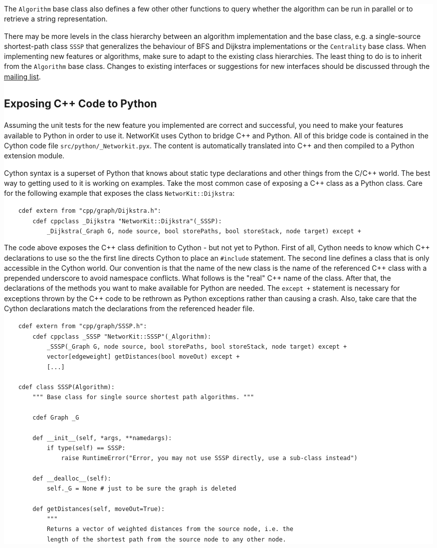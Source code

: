 The `Algorithm` base class also defines a few other other functions to query whether the algorithm can be run in parallel or to retrieve a string representation.

There may be more levels in the class hierarchy between an algorithm implementation and the base class, e.g. a single-source shortest-path class `SSSP` that generalizes the behaviour of BFS and Dijkstra implementations or the `Centrality` base class. When implementing new features or algorithms, make sure to adapt to the existing class hierarchies. The least thing to do is to inherit from the `Algorithm` base class. Changes to existing interfaces or suggestions for new interfaces should be discussed through the [mailing list](networkit@ira.uka.de).


## Exposing C++ Code to Python

Assuming the unit tests for the new feature you implemented are correct and successful, you need to make your features available to Python in order to use it. NetworKit uses Cython to bridge C++ and Python. All of this bridge code is contained in the Cython code file `src/python/_Networkit.pyx`. The content is automatically translated into C++ and then compiled to a Python extension module.

Cython syntax is a superset of Python that knows about static type declarations and other things from the C/C++ world. The best way to getting used to it is working on examples. Take the most common case of exposing a C++ class as a Python class. Care for the following example that exposes the class `NetworKit::Dijkstra`:

		cdef extern from "cpp/graph/Dijkstra.h":
			cdef cppclass _Dijkstra "NetworKit::Dijkstra"(_SSSP):
				_Dijkstra(_Graph G, node source, bool storePaths, bool storeStack, node target) except +

The code above exposes the C++ class definition to Cython - but not yet to Python. First of all, Cython needs to know which C++ declarations to use so the the first line directs Cython to place an `#include` statement. The second line defines a class that is only accessible in the Cython world. Our convention is that the name of the new class is the name of the referenced C++ class with a prepended underscore to avoid namespace conflicts. What follows is the "real" C++ name of the class. After that, the declarations of the methods you want to make available for Python are needed. The `except +` statement is necessary for exceptions thrown by the C++ code to be rethrown as Python exceptions rather than causing a crash. Also, take care that the Cython declarations match the declarations from the referenced header file.

		cdef extern from "cpp/graph/SSSP.h":
			cdef cppclass _SSSP "NetworKit::SSSP"(_Algorithm):
				_SSSP(_Graph G, node source, bool storePaths, bool storeStack, node target) except +
				vector[edgeweight] getDistances(bool moveOut) except +
				[...]

		cdef class SSSP(Algorithm):
			""" Base class for single source shortest path algorithms. """

			cdef Graph _G

			def __init__(self, *args, **namedargs):
				if type(self) == SSSP:
					raise RuntimeError("Error, you may not use SSSP directly, use a sub-class instead")

			def __dealloc__(self):
				self._G = None # just to be sure the graph is deleted

			def getDistances(self, moveOut=True):
				"""
				Returns a vector of weighted distances from the source node, i.e. the
		 	 	length of the shortest path from the source node to any other node.


[rebase]: https://www.mercurial-scm.org/wiki/RebaseExtension
[list]: https://lists.ira.uni-karlsruhe.de/mailman/listinfo/networkit